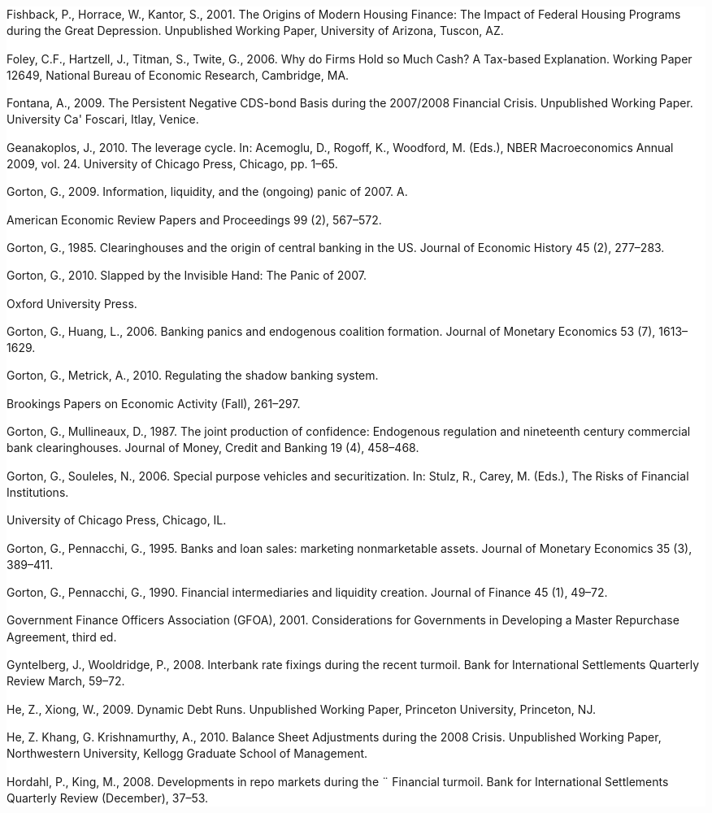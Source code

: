 Fishback,  P.,  Horrace,  W.,  Kantor,  S.,  2001. The Origins of Modern Housing Finance: The Impact of Federal Housing Programs during the Great Depression. Unpublished Working Paper,  University of Arizona,  Tuscon,  AZ.

Foley,  C.F.,  Hartzell,  J.,  Titman,  S.,  Twite,  G.,  2006. Why do Firms Hold so Much Cash? A Tax-based Explanation. Working Paper 12649,  National Bureau of Economic Research,  Cambridge,  MA.

Fontana,  A.,  2009. The Persistent Negative CDS-bond Basis during the 2007/2008 Financial Crisis. Unpublished Working Paper. University Ca' Foscari,  Itlay,  Venice.

Geanakoplos,  J.,  2010. The leverage cycle. In: Acemoglu,  D.,  Rogoff,  K.,
Woodford,  M. (Eds.),  NBER Macroeconomics Annual 2009,  vol. 24. University of Chicago Press,  Chicago,  pp. 1–65.

Gorton,  G.,  2009. Information,  liquidity,  and the (ongoing) panic of 2007. A.

American Economic Review Papers and Proceedings 99 (2),  567–572.

Gorton,  G.,  1985. Clearinghouses and the origin of central banking in the US. Journal of Economic History 45 (2),  277–283.

Gorton,  G.,  2010. Slapped by the Invisible Hand: The Panic of 2007.

Oxford University Press.

Gorton,  G.,  Huang,  L.,  2006. Banking panics and endogenous coalition formation. Journal of Monetary Economics 53 (7),  1613–1629.

Gorton,  G.,  Metrick,  A.,  2010. Regulating the shadow banking system.

Brookings Papers on Economic Activity (Fall),  261–297.

Gorton,  G.,  Mullineaux,  D.,  1987. The joint production of confidence:
Endogenous regulation and nineteenth century commercial bank clearinghouses. Journal of Money,  Credit and Banking 19 (4),
458–468.

Gorton,  G.,  Souleles,  N.,  2006. Special purpose vehicles and securitization. In: Stulz,  R.,  Carey,  M. (Eds.),  The Risks of Financial Institutions.

University of Chicago Press,  Chicago,  IL.

Gorton,  G.,  Pennacchi,  G.,  1995. Banks and loan sales: marketing nonmarketable assets. Journal of Monetary Economics 35 (3),  389–411.

Gorton,  G.,  Pennacchi,  G.,  1990. Financial intermediaries and liquidity creation. Journal of Finance 45 (1),  49–72.

Government Finance Officers Association (GFOA),  2001. Considerations for Governments in Developing a Master Repurchase Agreement,  third ed.

Gyntelberg,  J.,  Wooldridge,  P.,  2008. Interbank rate fixings during the recent turmoil. Bank for International Settlements Quarterly Review March,  59–72.

He,  Z.,  Xiong,  W.,  2009. Dynamic Debt Runs. Unpublished Working Paper,  Princeton University,  Princeton,  NJ.

He,  Z. Khang,  G. Krishnamurthy,  A.,  2010. Balance Sheet Adjustments during the 2008 Crisis. Unpublished Working Paper,  Northwestern University,  Kellogg Graduate School of Management.

Hordahl,  P.,  King,  M.,  2008. Developments in repo markets during the ¨
Financial turmoil. Bank for International Settlements Quarterly Review (December),  37–53.

